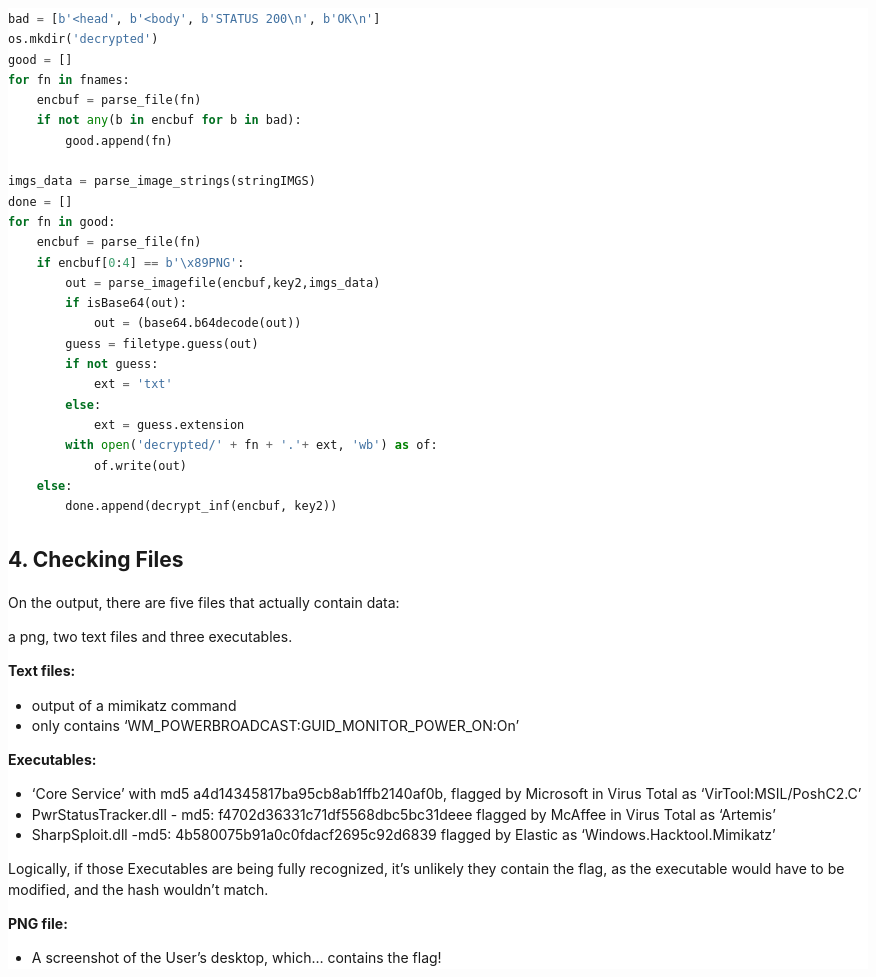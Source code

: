 ```python
bad = [b'<head', b'<body', b'STATUS 200\n', b'OK\n']
os.mkdir('decrypted')
good = []
for fn in fnames:
	encbuf = parse_file(fn)
	if not any(b in encbuf for b in bad):
		good.append(fn)

imgs_data = parse_image_strings(stringIMGS)
done = []
for fn in good:
	encbuf = parse_file(fn)
	if encbuf[0:4] == b'\x89PNG':
		out = parse_imagefile(encbuf,key2,imgs_data)
		if isBase64(out):
			out = (base64.b64decode(out))
		guess = filetype.guess(out)
		if not guess:
			ext = 'txt'
		else:
			ext = guess.extension
		with open('decrypted/' + fn + '.'+ ext, 'wb') as of:
			of.write(out)
	else:
		done.append(decrypt_inf(encbuf, key2))

```

## 4. Checking Files

On the output, there are five files that actually contain data:

a png, two text files and three executables.

**********************Text files:**********************

- output of a mimikatz command
- only contains ‘WM_POWERBROADCAST:GUID_MONITOR_POWER_ON:On’

************************Executables:************************

- ‘Core Service’ with md5 a4d14345817ba95cb8ab1ffb2140af0b, flagged by Microsoft in Virus Total as ‘VirTool:MSIL/PoshC2.C’
- PwrStatusTracker.dll - md5: f4702d36331c71df5568dbc5bc31deee  flagged by McAffee in Virus Total as ‘Artemis’
- SharpSploit.dll -md5: 4b580075b91a0c0fdacf2695c92d6839 flagged by Elastic as ‘Windows.Hacktool.Mimikatz’

Logically, if those Executables are being fully recognized, it’s unlikely they contain the flag, as the executable would have to be modified, and the hash wouldn’t match. 

********PNG file:******** 

- A screenshot of the User’s desktop, which… contains the flag!
    